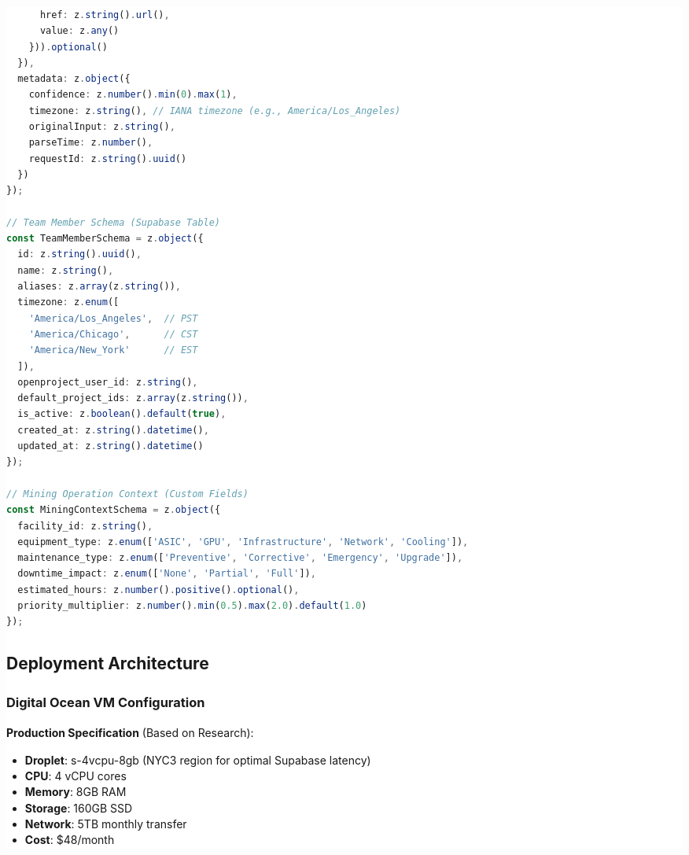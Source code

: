 ```typescript
      href: z.string().url(),
      value: z.any()
    })).optional()
  }),
  metadata: z.object({
    confidence: z.number().min(0).max(1),
    timezone: z.string(), // IANA timezone (e.g., America/Los_Angeles)
    originalInput: z.string(),
    parseTime: z.number(),
    requestId: z.string().uuid()
  })
});

// Team Member Schema (Supabase Table)
const TeamMemberSchema = z.object({
  id: z.string().uuid(),
  name: z.string(),
  aliases: z.array(z.string()),
  timezone: z.enum([
    'America/Los_Angeles',  // PST
    'America/Chicago',      // CST
    'America/New_York'      // EST
  ]),
  openproject_user_id: z.string(),
  default_project_ids: z.array(z.string()),
  is_active: z.boolean().default(true),
  created_at: z.string().datetime(),
  updated_at: z.string().datetime()
});

// Mining Operation Context (Custom Fields)
const MiningContextSchema = z.object({
  facility_id: z.string(),
  equipment_type: z.enum(['ASIC', 'GPU', 'Infrastructure', 'Network', 'Cooling']),
  maintenance_type: z.enum(['Preventive', 'Corrective', 'Emergency', 'Upgrade']),
  downtime_impact: z.enum(['None', 'Partial', 'Full']),
  estimated_hours: z.number().positive().optional(),
  priority_multiplier: z.number().min(0.5).max(2.0).default(1.0)
});
```

## Deployment Architecture

### Digital Ocean VM Configuration

**Production Specification** (Based on Research):
- **Droplet**: s-4vcpu-8gb (NYC3 region for optimal Supabase latency)
- **CPU**: 4 vCPU cores
- **Memory**: 8GB RAM
- **Storage**: 160GB SSD
- **Network**: 5TB monthly transfer
- **Cost**: $48/month
